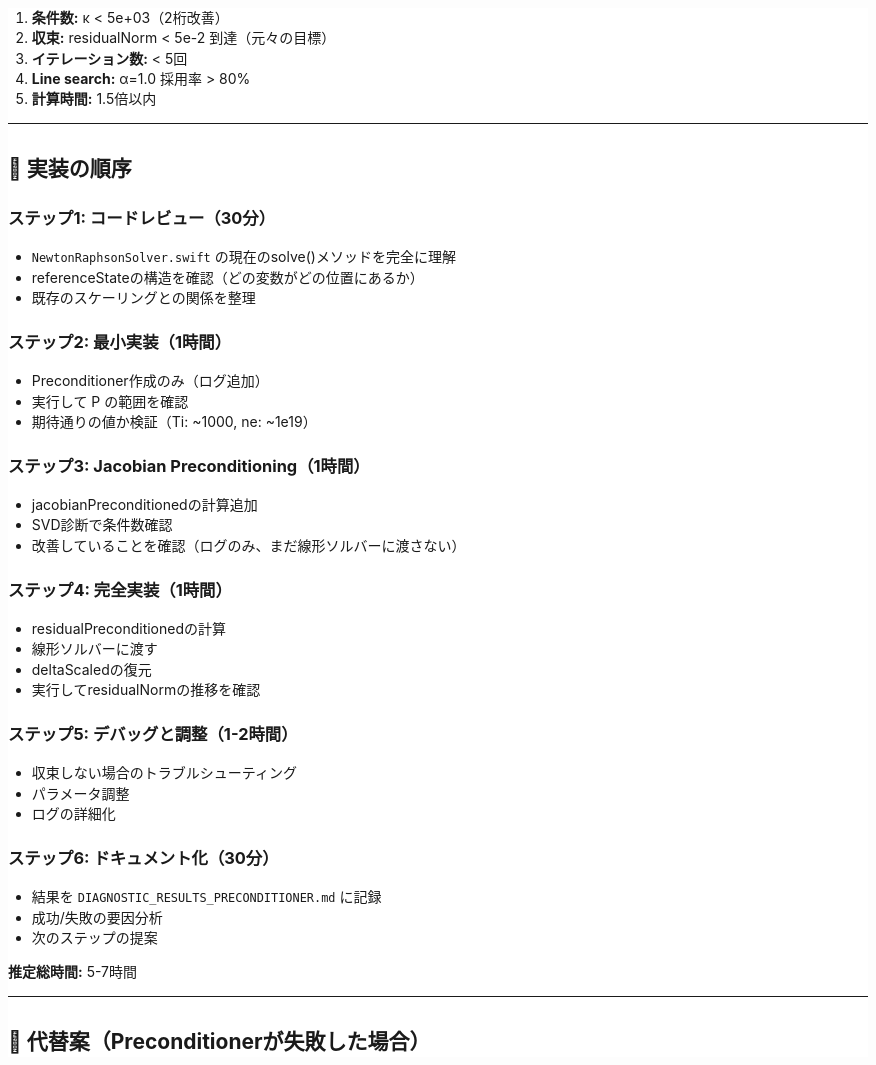 1. **条件数:** κ < 5e+03（2桁改善）
2. **収束:** residualNorm < 5e-2 到達（元々の目標）
3. **イテレーション数:** < 5回
4. **Line search:** α=1.0 採用率 > 80%
5. **計算時間:** 1.5倍以内

---

## 🚀 実装の順序

### ステップ1: コードレビュー（30分）

- `NewtonRaphsonSolver.swift` の現在のsolve()メソッドを完全に理解
- referenceStateの構造を確認（どの変数がどの位置にあるか）
- 既存のスケーリングとの関係を整理

### ステップ2: 最小実装（1時間）

- Preconditioner作成のみ（ログ追加）
- 実行して P の範囲を確認
- 期待通りの値か検証（Ti: ~1000, ne: ~1e19）

### ステップ3: Jacobian Preconditioning（1時間）

- jacobianPreconditionedの計算追加
- SVD診断で条件数確認
- 改善していることを確認（ログのみ、まだ線形ソルバーに渡さない）

### ステップ4: 完全実装（1時間）

- residualPreconditionedの計算
- 線形ソルバーに渡す
- deltaScaledの復元
- 実行してresidualNormの推移を確認

### ステップ5: デバッグと調整（1-2時間）

- 収束しない場合のトラブルシューティング
- パラメータ調整
- ログの詳細化

### ステップ6: ドキュメント化（30分）

- 結果を `DIAGNOSTIC_RESULTS_PRECONDITIONER.md` に記録
- 成功/失敗の要因分析
- 次のステップの提案

**推定総時間:** 5-7時間

---

## 📝 代替案（Preconditionerが失敗した場合）
